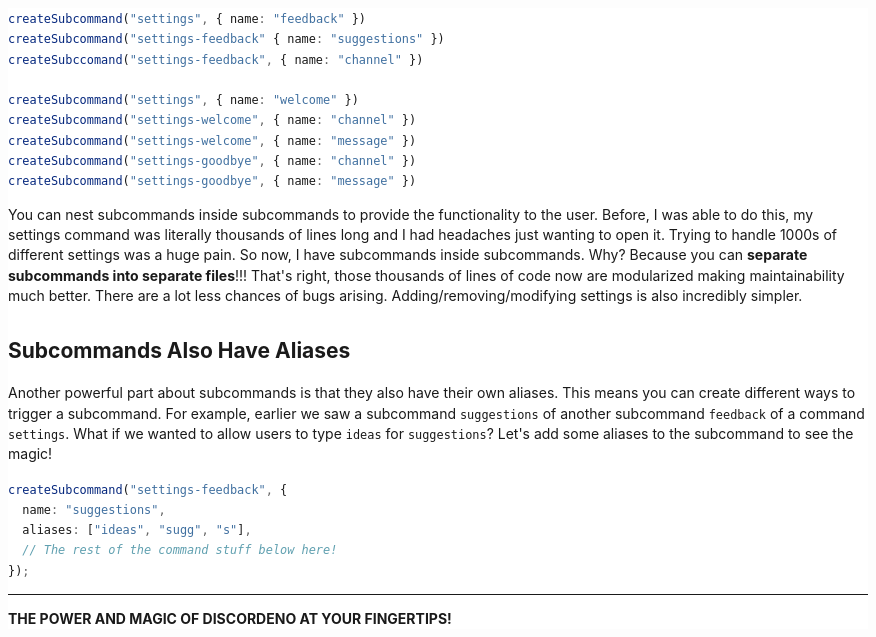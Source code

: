 ```ts
createSubcommand("settings", { name: "feedback" })
createSubcommand("settings-feedback" { name: "suggestions" })
createSubccomand("settings-feedback", { name: "channel" })

createSubcommand("settings", { name: "welcome" })
createSubcommand("settings-welcome", { name: "channel" })
createSubcommand("settings-welcome", { name: "message" })
createSubcommand("settings-goodbye", { name: "channel" })
createSubcommand("settings-goodbye", { name: "message" })
```

You can nest subcommands inside subcommands to provide the functionality to the
user. Before, I was able to do this, my settings command was literally thousands
of lines long and I had headaches just wanting to open it. Trying to handle
1000s of different settings was a huge pain. So now, I have subcommands inside
subcommands. Why? Because you can **separate subcommands into separate
files**!!! That's right, those thousands of lines of code now are modularized
making maintainability much better. There are a lot less chances of bugs
arising. Adding/removing/modifying settings is also incredibly simpler.

## Subcommands Also Have Aliases

Another powerful part about subcommands is that they also have their own
aliases. This means you can create different ways to trigger a subcommand. For
example, earlier we saw a subcommand `suggestions` of another subcommand
`feedback` of a command `settings`. What if we wanted to allow users to type
`ideas` for `suggestions`? Let's add some aliases to the subcommand to see the
magic!

```ts
createSubcommand("settings-feedback", {
  name: "suggestions",
  aliases: ["ideas", "sugg", "s"],
  // The rest of the command stuff below here!
});
```

---

**THE POWER AND MAGIC OF DISCORDENO AT YOUR FINGERTIPS!**
